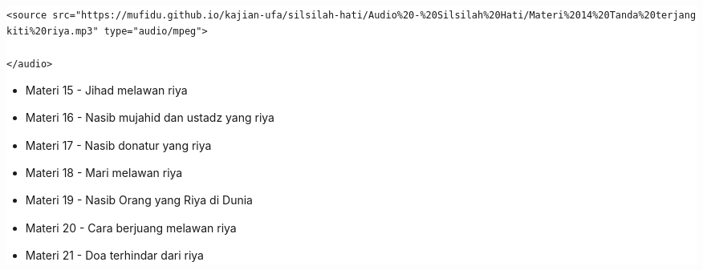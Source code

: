     <source src="https://mufidu.github.io/kajian-ufa/silsilah-hati/Audio%20-%20Silsilah%20Hati/Materi%2014%20Tanda%20terjangkiti%20riya.mp3" type="audio/mpeg">

    </audio>

-   Materi 15 - Jihad melawan riya

    <audio controls preload="metadata">

    <source src="https://mufidu.github.io/kajian-ufa/silsilah-hati/Audio%20-%20Silsilah%20Hati/Materi%2015%20-%20jihad%20melawan%20riya.mp3" type="audio/mpeg">

    </audio>

-   Materi 16 - Nasib mujahid dan ustadz yang riya

    <audio controls preload="metadata">

    <source src="https://mufidu.github.io/kajian-ufa/silsilah-hati/Audio%20-%20Silsilah%20Hati/Materi%2016%20-%20nasib%20mujahid%20dan%20ustadz%20yang%20riya.mp3" type="audio/mpeg">

    </audio>

-   Materi 17 - Nasib donatur yang riya

    <audio controls preload="metadata">

    <source src="https://mufidu.github.io/kajian-ufa/silsilah-hati/Audio%20-%20Silsilah%20Hati/Materi%2017%20-%20nasib%20donatur%20yang%20riya.mp3" type="audio/mpeg">

    </audio>

-   Materi 18 - Mari melawan riya

    <audio controls preload="metadata">

    <source src="https://mufidu.github.io/kajian-ufa/silsilah-hati/Audio%20-%20Silsilah%20Hati/Materi%2018%20-%20mari%20melawan%20riya.mp3" type="audio/mpeg">

    </audio>

-   Materi 19 - Nasib Orang yang Riya di Dunia

    <audio controls preload="metadata">

    <source src="https://mufidu.github.io/kajian-ufa/silsilah-hati/Audio%20-%20Silsilah%20Hati/Materi%2019%20-%20Nasib%20Orang%20yang%20Riya%20di%20Dunia.mp3" type="audio/mpeg">

    </audio>

-   Materi 20 - Cara berjuang melawan riya

    <audio controls preload="metadata">

    <source src="https://mufidu.github.io/kajian-ufa/silsilah-hati/Audio%20-%20Silsilah%20Hati/Materi%2020%20-%20cara%20berjuang%20melawan%20riya.mp3" type="audio/mpeg">

    </audio>

-   Materi 21 - Doa terhindar dari riya

    <audio controls preload="metadata">

    <source src="https://mufidu.github.io/kajian-ufa/silsilah-hati/Audio%20-%20Silsilah%20Hati/Materi%2021%20-%20doa%20terhindar%20dari%20riya.mp3" type="audio/mpeg">
